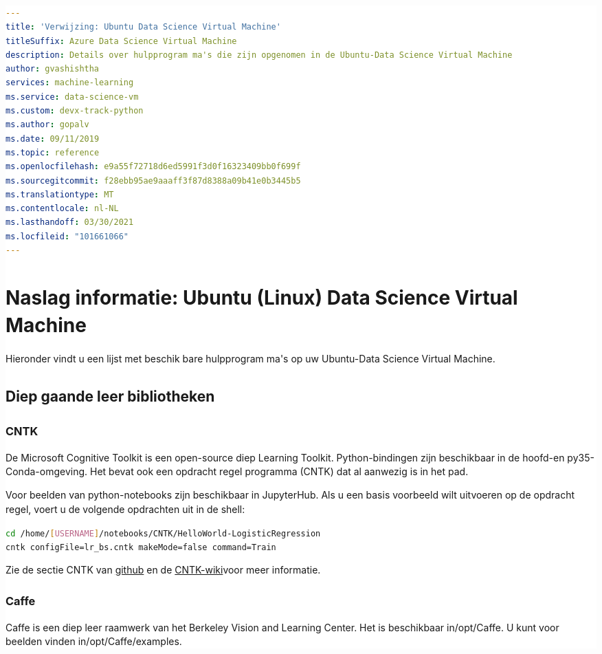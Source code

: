 ```yaml
---
title: 'Verwijzing: Ubuntu Data Science Virtual Machine'
titleSuffix: Azure Data Science Virtual Machine
description: Details over hulpprogram ma's die zijn opgenomen in de Ubuntu-Data Science Virtual Machine
author: gvashishtha
services: machine-learning
ms.service: data-science-vm
ms.custom: devx-track-python
ms.author: gopalv
ms.date: 09/11/2019
ms.topic: reference
ms.openlocfilehash: e9a55f72718d6ed5991f3d0f16323409bb0f699f
ms.sourcegitcommit: f28ebb95ae9aaaff3f87d8388a09b41e0b3445b5
ms.translationtype: MT
ms.contentlocale: nl-NL
ms.lasthandoff: 03/30/2021
ms.locfileid: "101661066"
---
```

# <a name="reference-ubuntu-linux-data-science-virtual-machine"></a>Naslag informatie: Ubuntu (Linux) Data Science Virtual Machine

Hieronder vindt u een lijst met beschik bare hulpprogram ma's op uw Ubuntu-Data Science Virtual Machine. 

## <a name="deep-learning-libraries"></a>Diep gaande leer bibliotheken

### <a name="cntk"></a>CNTK

De Microsoft Cognitive Toolkit is een open-source diep Learning Toolkit. Python-bindingen zijn beschikbaar in de hoofd-en py35-Conda-omgeving. Het bevat ook een opdracht regel programma (CNTK) dat al aanwezig is in het pad.

Voor beelden van python-notebooks zijn beschikbaar in JupyterHub. Als u een basis voorbeeld wilt uitvoeren op de opdracht regel, voert u de volgende opdrachten uit in de shell:

```bash
cd /home/[USERNAME]/notebooks/CNTK/HelloWorld-LogisticRegression
cntk configFile=lr_bs.cntk makeMode=false command=Train
```

Zie de sectie CNTK van [github](https://github.com/Microsoft/CNTK) en de [CNTK-wiki](https://github.com/Microsoft/CNTK/wiki)voor meer informatie.

### <a name="caffe"></a>Caffe

Caffe is een diep leer raamwerk van het Berkeley Vision and Learning Center. Het is beschikbaar in/opt/Caffe. U kunt voor beelden vinden in/opt/Caffe/examples.
